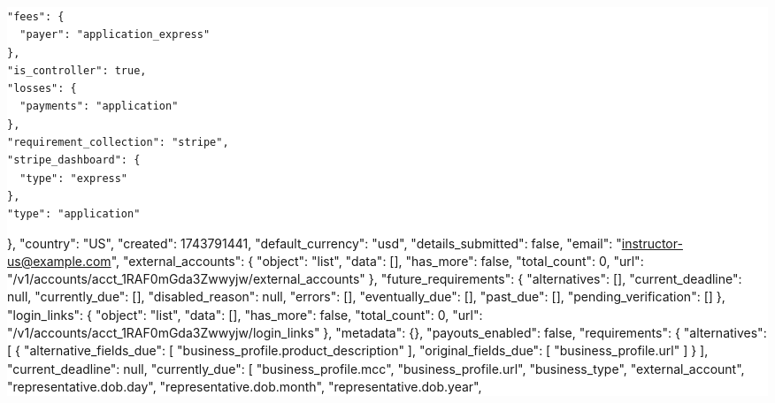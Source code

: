     "fees": {
      "payer": "application_express"
    },
    "is_controller": true,
    "losses": {
      "payments": "application"
    },
    "requirement_collection": "stripe",
    "stripe_dashboard": {
      "type": "express"
    },
    "type": "application"
  },
  "country": "US",
  "created": 1743791441,
  "default_currency": "usd",
  "details_submitted": false,
  "email": "instructor-us@example.com",
  "external_accounts": {
    "object": "list",
    "data": [],
    "has_more": false,
    "total_count": 0,
    "url": "/v1/accounts/acct_1RAF0mGda3Zwwyjw/external_accounts"
  },
  "future_requirements": {
    "alternatives": [],
    "current_deadline": null,
    "currently_due": [],
    "disabled_reason": null,
    "errors": [],
    "eventually_due": [],
    "past_due": [],
    "pending_verification": []
  },
  "login_links": {
    "object": "list",
    "data": [],
    "has_more": false,
    "total_count": 0,
    "url": "/v1/accounts/acct_1RAF0mGda3Zwwyjw/login_links"
  },
  "metadata": {},
  "payouts_enabled": false,
  "requirements": {
    "alternatives": [
      {
        "alternative_fields_due": [
          "business_profile.product_description"
        ],
        "original_fields_due": [
          "business_profile.url"
        ]
      }
    ],
    "current_deadline": null,
    "currently_due": [
      "business_profile.mcc",
      "business_profile.url",
      "business_type",
      "external_account",
      "representative.dob.day",
      "representative.dob.month",
      "representative.dob.year",